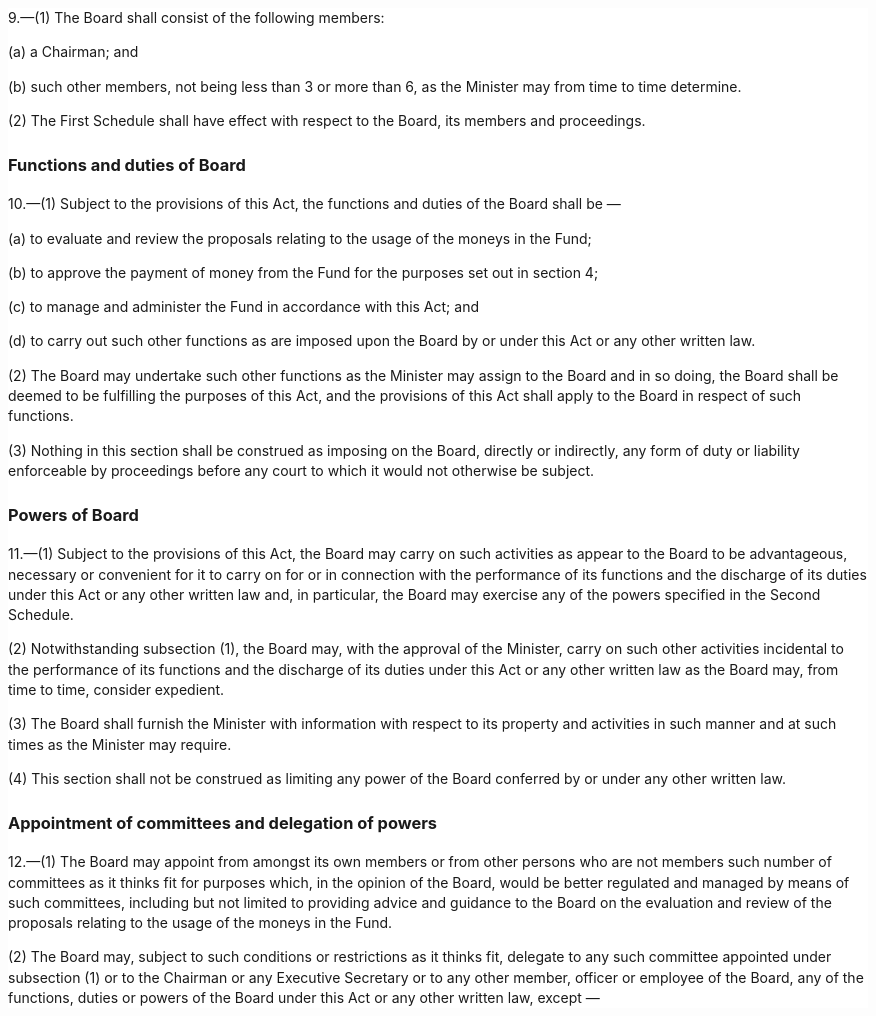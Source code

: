 9\.—(1) The Board shall consist of the following members:

(a) a Chairman; and

(b) such other members, not being less than 3 or more than 6, as the Minister may from time to time determine.

(2) The First Schedule shall have effect with respect to the Board, its members and proceedings.

### Functions and duties of Board

10\.—(1) Subject to the provisions of this Act, the functions and duties of the Board shall be —

(a) to evaluate and review the proposals relating to the usage of the moneys in the Fund;

(b) to approve the payment of money from the Fund for the purposes set out in section 4;

(c) to manage and administer the Fund in accordance with this Act; and

(d) to carry out such other functions as are imposed upon the Board by or under this Act or any other written law.

(2) The Board may undertake such other functions as the Minister may assign to the Board and in so doing, the Board shall be deemed to be fulfilling the purposes of this Act, and the provisions of this Act shall apply to the Board in respect of such functions.

(3) Nothing in this section shall be construed as imposing on the Board, directly or indirectly, any form of duty or liability enforceable by proceedings before any court to which it would not otherwise be subject.

### Powers of Board

11\.—(1) Subject to the provisions of this Act, the Board may carry on such activities as appear to the Board to be advantageous, necessary or convenient for it to carry on for or in connection with the performance of its functions and the discharge of its duties under this Act or any other written law and, in particular, the Board may exercise any of the powers specified in the Second Schedule.

(2) Notwithstanding subsection (1), the Board may, with the approval of the Minister, carry on such other activities incidental to the performance of its functions and the discharge of its duties under this Act or any other written law as the Board may, from time to time, consider expedient.

(3) The Board shall furnish the Minister with information with respect to its property and activities in such manner and at such times as the Minister may require.

(4) This section shall not be construed as limiting any power of the Board conferred by or under any other written law.

### Appointment of committees and delegation of powers

12\.—(1) The Board may appoint from amongst its own members or from other persons who are not members such number of committees as it thinks fit for purposes which, in the opinion of the Board, would be better regulated and managed by means of such committees, including but not limited to providing advice and guidance to the Board on the evaluation and review of the proposals relating to the usage of the moneys in the Fund.

(2) The Board may, subject to such conditions or restrictions as it thinks fit, delegate to any such committee appointed under subsection (1) or to the Chairman or any Executive Secretary or to any other member, officer or employee of the Board, any of the functions, duties or powers of the Board under this Act or any other written law, except —
